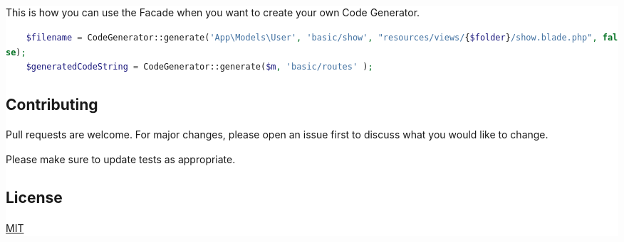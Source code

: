 This is how you can use the Facade when you want to create your own Code Generator.

```php
    $filename = CodeGenerator::generate('App\Models\User', 'basic/show', "resources/views/{$folder}/show.blade.php", false);
    $generatedCodeString = CodeGenerator::generate($m, 'basic/routes' );
```



## Contributing
Pull requests are welcome. For major changes, please open an issue first to discuss what you would like to change.

Please make sure to update tests as appropriate.

## License
[MIT](https://choosealicense.com/licenses/mit/)
